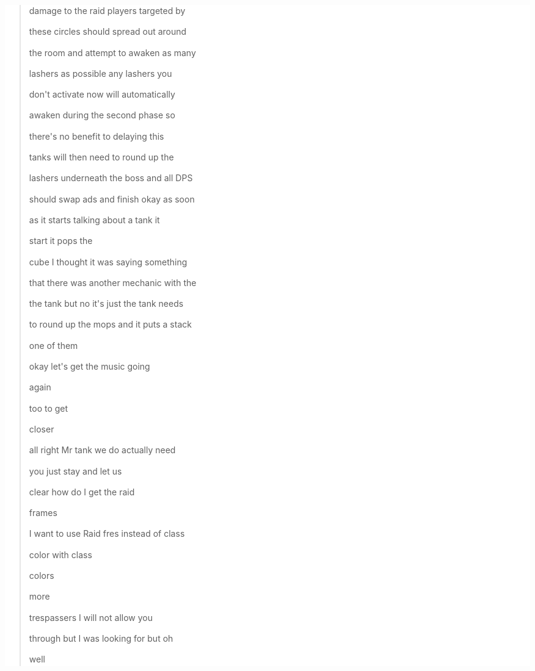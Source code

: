 >
> damage to the raid players targeted by
>
> these circles should spread out around
>
> the room and attempt to awaken as many
>
> lashers as possible any lashers you
>
> don&#39;t activate now will automatically
>
> awaken during the second phase so
>
> there&#39;s no benefit to delaying this
>
> tanks will then need to round up the
>
> lashers underneath the boss and all DPS
>
> should swap ads and finish okay as soon
>
> as it starts talking about a tank it
>
> start it pops the
>
> cube I thought it was saying something
>
> that there was another mechanic with the
>
> the tank but no it&#39;s just the tank needs
>
> to round up the mops and it puts a stack
>
> one of them
>
> okay let&#39;s get the music going
>
> again
>
> too to get
>
> closer
>
> all right Mr tank we do actually need
>
> you just stay and let us
>
> clear how do I get the raid
>
> frames
>
> I want to use Raid fres instead of class
>
> color with class
>
> colors
>
> more
>
> trespassers I will not allow you
>
> through but I was looking for but oh
>
> well